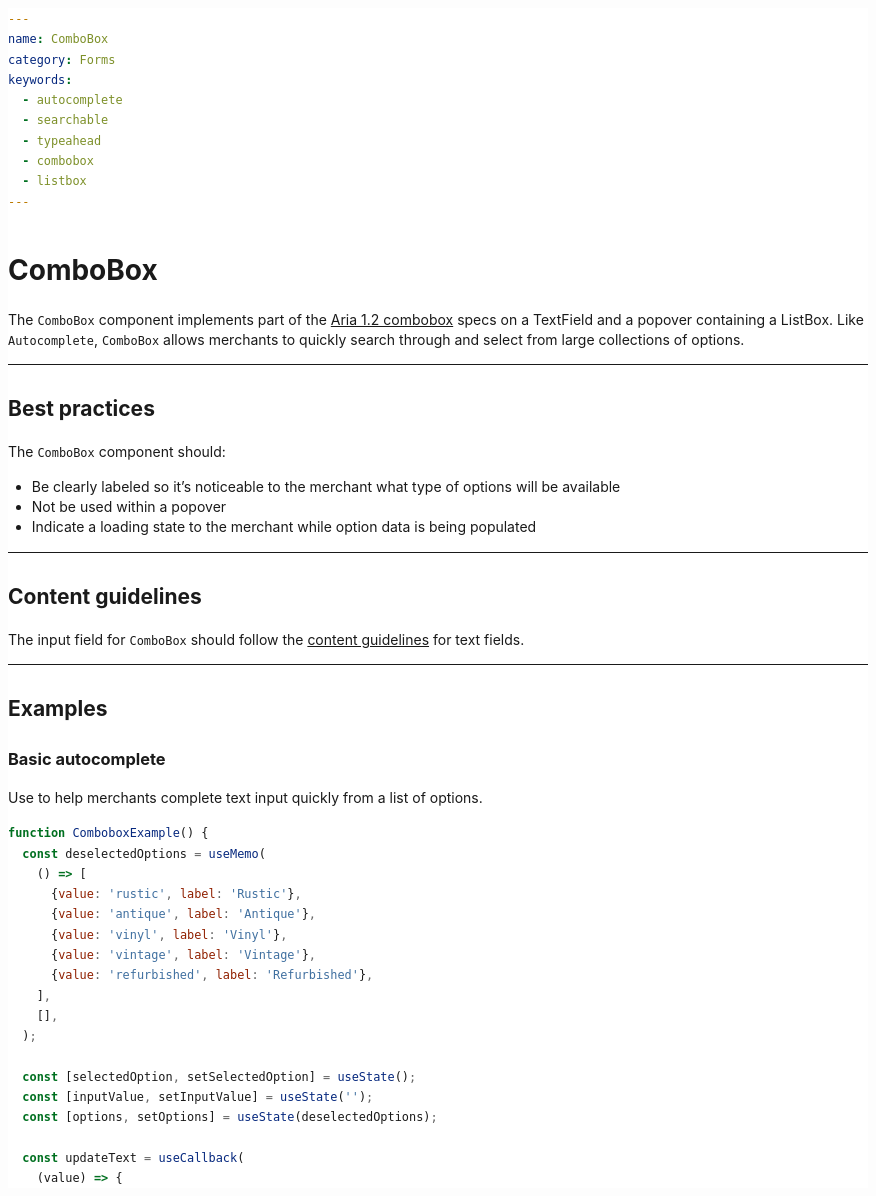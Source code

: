 ```yaml
---
name: ComboBox
category: Forms
keywords:
  - autocomplete
  - searchable
  - typeahead
  - combobox
  - listbox
---
```


# ComboBox

The `ComboBox` component implements part of the [Aria 1.2 combobox](https://www.w3.org/TR/wai-aria-practices-1.2/#combobox) specs on a TextField and a popover containing a ListBox. Like `Autocomplete`, `ComboBox` allows merchants to quickly search through and select from large collections of options.

---

## Best practices

The `ComboBox` component should:

- Be clearly labeled so it’s noticeable to the merchant what type of options will be available
- Not be used within a popover
- Indicate a loading state to the merchant while option data is being populated

---

## Content guidelines

The input field for `ComboBox` should follow the [content guidelines](https://polaris.shopify.com/components/forms/text-field) for text fields.

---

## Examples

### Basic autocomplete

Use to help merchants complete text input quickly from a list of options.

```jsx
function ComboboxExample() {
  const deselectedOptions = useMemo(
    () => [
      {value: 'rustic', label: 'Rustic'},
      {value: 'antique', label: 'Antique'},
      {value: 'vinyl', label: 'Vinyl'},
      {value: 'vintage', label: 'Vintage'},
      {value: 'refurbished', label: 'Refurbished'},
    ],
    [],
  );

  const [selectedOption, setSelectedOption] = useState();
  const [inputValue, setInputValue] = useState('');
  const [options, setOptions] = useState(deselectedOptions);

  const updateText = useCallback(
    (value) => {
```